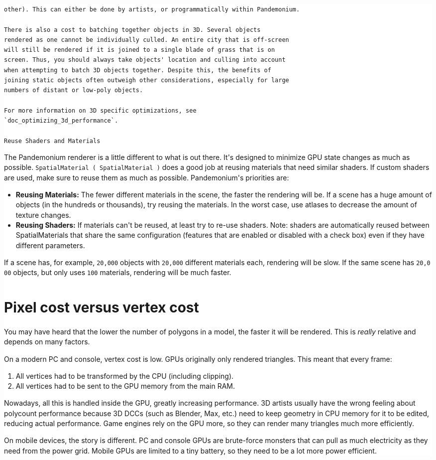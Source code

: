 ~~~~~~~~~~~~
other). This can either be done by artists, or programmatically within Pandemonium.

There is also a cost to batching together objects in 3D. Several objects
rendered as one cannot be individually culled. An entire city that is off-screen
will still be rendered if it is joined to a single blade of grass that is on
screen. Thus, you should always take objects' location and culling into account
when attempting to batch 3D objects together. Despite this, the benefits of
joining static objects often outweigh other considerations, especially for large
numbers of distant or low-poly objects.

For more information on 3D specific optimizations, see
`doc_optimizing_3d_performance`.

Reuse Shaders and Materials
~~~~~~~~~~~~~~~~~~~~~~~~~~~

The Pandemonium renderer is a little different to what is out there. It's designed to
minimize GPU state changes as much as possible. `SpatialMaterial
( SpatialMaterial )` does a good job at reusing materials that need similar
shaders. If custom shaders are used, make sure to reuse them as much as
possible. Pandemonium's priorities are:

-  **Reusing Materials:** The fewer different materials in the
   scene, the faster the rendering will be. If a scene has a huge amount
   of objects (in the hundreds or thousands), try reusing the materials.
   In the worst case, use atlases to decrease the amount of texture changes.
-  **Reusing Shaders:** If materials can't be reused, at least try to re-use
   shaders. Note: shaders are automatically reused between
   SpatialMaterials that share the same configuration (features
   that are enabled or disabled with a check box) even if they have different
   parameters.

If a scene has, for example, `20,000` objects with `20,000` different
materials each, rendering will be slow. If the same scene has `20,000`
objects, but only uses `100` materials, rendering will be much faster.

Pixel cost versus vertex cost
=============================

You may have heard that the lower the number of polygons in a model, the faster
it will be rendered. This is *really* relative and depends on many factors.

On a modern PC and console, vertex cost is low. GPUs originally only rendered
triangles. This meant that every frame:

1. All vertices had to be transformed by the CPU (including clipping).
2. All vertices had to be sent to the GPU memory from the main RAM.

Nowadays, all this is handled inside the GPU, greatly increasing performance.
3D artists usually have the wrong feeling about polycount performance because 3D
DCCs (such as Blender, Max, etc.) need to keep geometry in CPU memory for it to
be edited, reducing actual performance. Game engines rely on the GPU more, so
they can render many triangles much more efficiently.

On mobile devices, the story is different. PC and console GPUs are
brute-force monsters that can pull as much electricity as they need from
the power grid. Mobile GPUs are limited to a tiny battery, so they need
to be a lot more power efficient.
